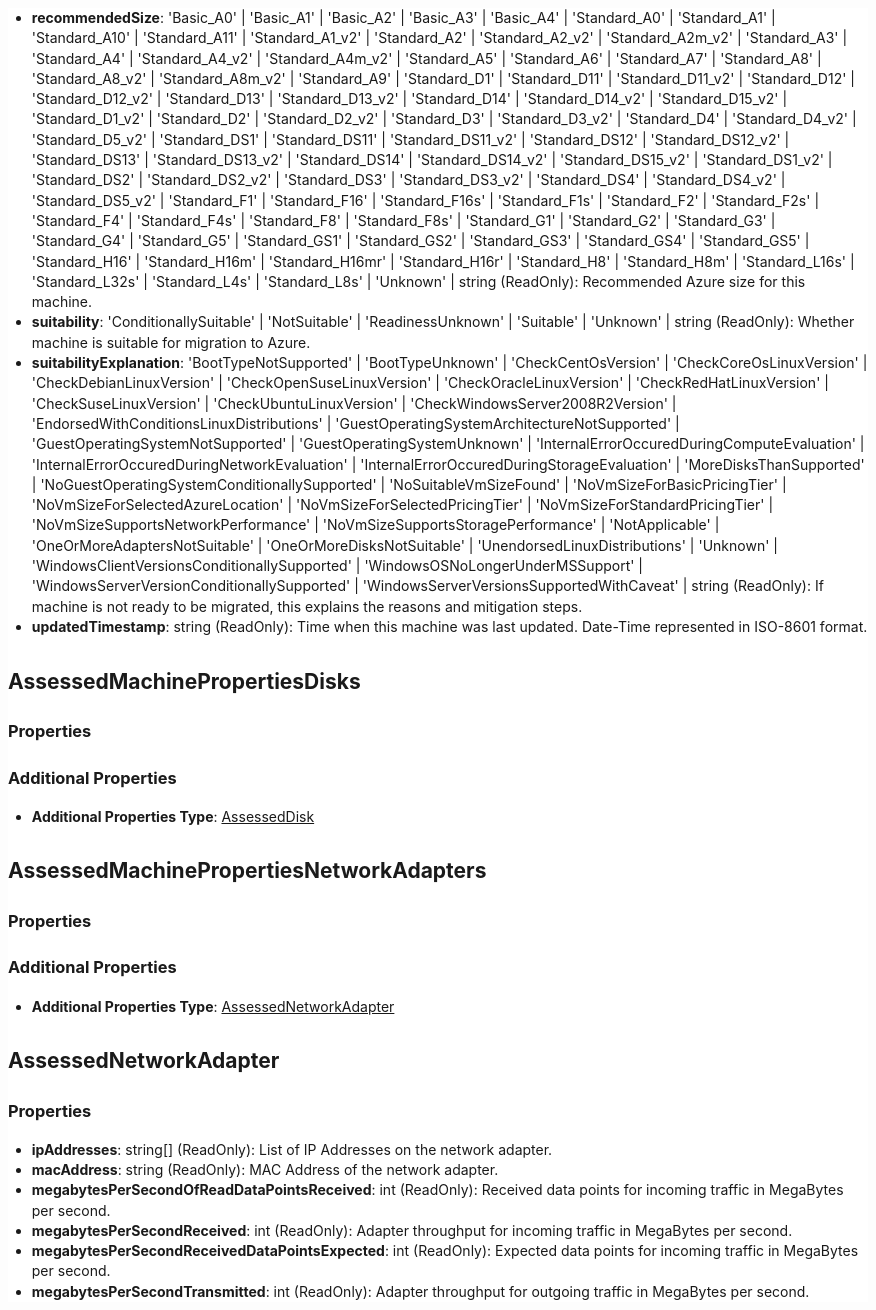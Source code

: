 * **recommendedSize**: 'Basic_A0' | 'Basic_A1' | 'Basic_A2' | 'Basic_A3' | 'Basic_A4' | 'Standard_A0' | 'Standard_A1' | 'Standard_A10' | 'Standard_A11' | 'Standard_A1_v2' | 'Standard_A2' | 'Standard_A2_v2' | 'Standard_A2m_v2' | 'Standard_A3' | 'Standard_A4' | 'Standard_A4_v2' | 'Standard_A4m_v2' | 'Standard_A5' | 'Standard_A6' | 'Standard_A7' | 'Standard_A8' | 'Standard_A8_v2' | 'Standard_A8m_v2' | 'Standard_A9' | 'Standard_D1' | 'Standard_D11' | 'Standard_D11_v2' | 'Standard_D12' | 'Standard_D12_v2' | 'Standard_D13' | 'Standard_D13_v2' | 'Standard_D14' | 'Standard_D14_v2' | 'Standard_D15_v2' | 'Standard_D1_v2' | 'Standard_D2' | 'Standard_D2_v2' | 'Standard_D3' | 'Standard_D3_v2' | 'Standard_D4' | 'Standard_D4_v2' | 'Standard_D5_v2' | 'Standard_DS1' | 'Standard_DS11' | 'Standard_DS11_v2' | 'Standard_DS12' | 'Standard_DS12_v2' | 'Standard_DS13' | 'Standard_DS13_v2' | 'Standard_DS14' | 'Standard_DS14_v2' | 'Standard_DS15_v2' | 'Standard_DS1_v2' | 'Standard_DS2' | 'Standard_DS2_v2' | 'Standard_DS3' | 'Standard_DS3_v2' | 'Standard_DS4' | 'Standard_DS4_v2' | 'Standard_DS5_v2' | 'Standard_F1' | 'Standard_F16' | 'Standard_F16s' | 'Standard_F1s' | 'Standard_F2' | 'Standard_F2s' | 'Standard_F4' | 'Standard_F4s' | 'Standard_F8' | 'Standard_F8s' | 'Standard_G1' | 'Standard_G2' | 'Standard_G3' | 'Standard_G4' | 'Standard_G5' | 'Standard_GS1' | 'Standard_GS2' | 'Standard_GS3' | 'Standard_GS4' | 'Standard_GS5' | 'Standard_H16' | 'Standard_H16m' | 'Standard_H16mr' | 'Standard_H16r' | 'Standard_H8' | 'Standard_H8m' | 'Standard_L16s' | 'Standard_L32s' | 'Standard_L4s' | 'Standard_L8s' | 'Unknown' | string (ReadOnly): Recommended Azure size for this machine.
* **suitability**: 'ConditionallySuitable' | 'NotSuitable' | 'ReadinessUnknown' | 'Suitable' | 'Unknown' | string (ReadOnly): Whether machine is suitable for migration to Azure.
* **suitabilityExplanation**: 'BootTypeNotSupported' | 'BootTypeUnknown' | 'CheckCentOsVersion' | 'CheckCoreOsLinuxVersion' | 'CheckDebianLinuxVersion' | 'CheckOpenSuseLinuxVersion' | 'CheckOracleLinuxVersion' | 'CheckRedHatLinuxVersion' | 'CheckSuseLinuxVersion' | 'CheckUbuntuLinuxVersion' | 'CheckWindowsServer2008R2Version' | 'EndorsedWithConditionsLinuxDistributions' | 'GuestOperatingSystemArchitectureNotSupported' | 'GuestOperatingSystemNotSupported' | 'GuestOperatingSystemUnknown' | 'InternalErrorOccuredDuringComputeEvaluation' | 'InternalErrorOccuredDuringNetworkEvaluation' | 'InternalErrorOccuredDuringStorageEvaluation' | 'MoreDisksThanSupported' | 'NoGuestOperatingSystemConditionallySupported' | 'NoSuitableVmSizeFound' | 'NoVmSizeForBasicPricingTier' | 'NoVmSizeForSelectedAzureLocation' | 'NoVmSizeForSelectedPricingTier' | 'NoVmSizeForStandardPricingTier' | 'NoVmSizeSupportsNetworkPerformance' | 'NoVmSizeSupportsStoragePerformance' | 'NotApplicable' | 'OneOrMoreAdaptersNotSuitable' | 'OneOrMoreDisksNotSuitable' | 'UnendorsedLinuxDistributions' | 'Unknown' | 'WindowsClientVersionsConditionallySupported' | 'WindowsOSNoLongerUnderMSSupport' | 'WindowsServerVersionConditionallySupported' | 'WindowsServerVersionsSupportedWithCaveat' | string (ReadOnly): If machine is not ready to be migrated, this explains the reasons and mitigation steps.
* **updatedTimestamp**: string (ReadOnly): Time when this machine was last updated. Date-Time represented in ISO-8601 format.

## AssessedMachinePropertiesDisks
### Properties
### Additional Properties
* **Additional Properties Type**: [AssessedDisk](#assesseddisk)

## AssessedMachinePropertiesNetworkAdapters
### Properties
### Additional Properties
* **Additional Properties Type**: [AssessedNetworkAdapter](#assessednetworkadapter)

## AssessedNetworkAdapter
### Properties
* **ipAddresses**: string[] (ReadOnly): List of IP Addresses on the network adapter.
* **macAddress**: string (ReadOnly): MAC Address of the network adapter.
* **megabytesPerSecondOfReadDataPointsReceived**: int (ReadOnly): Received data points for incoming traffic in MegaBytes per second.
* **megabytesPerSecondReceived**: int (ReadOnly): Adapter throughput for incoming traffic in MegaBytes per second.
* **megabytesPerSecondReceivedDataPointsExpected**: int (ReadOnly): Expected data points for incoming traffic in MegaBytes per second.
* **megabytesPerSecondTransmitted**: int (ReadOnly): Adapter throughput for outgoing traffic in MegaBytes per second.